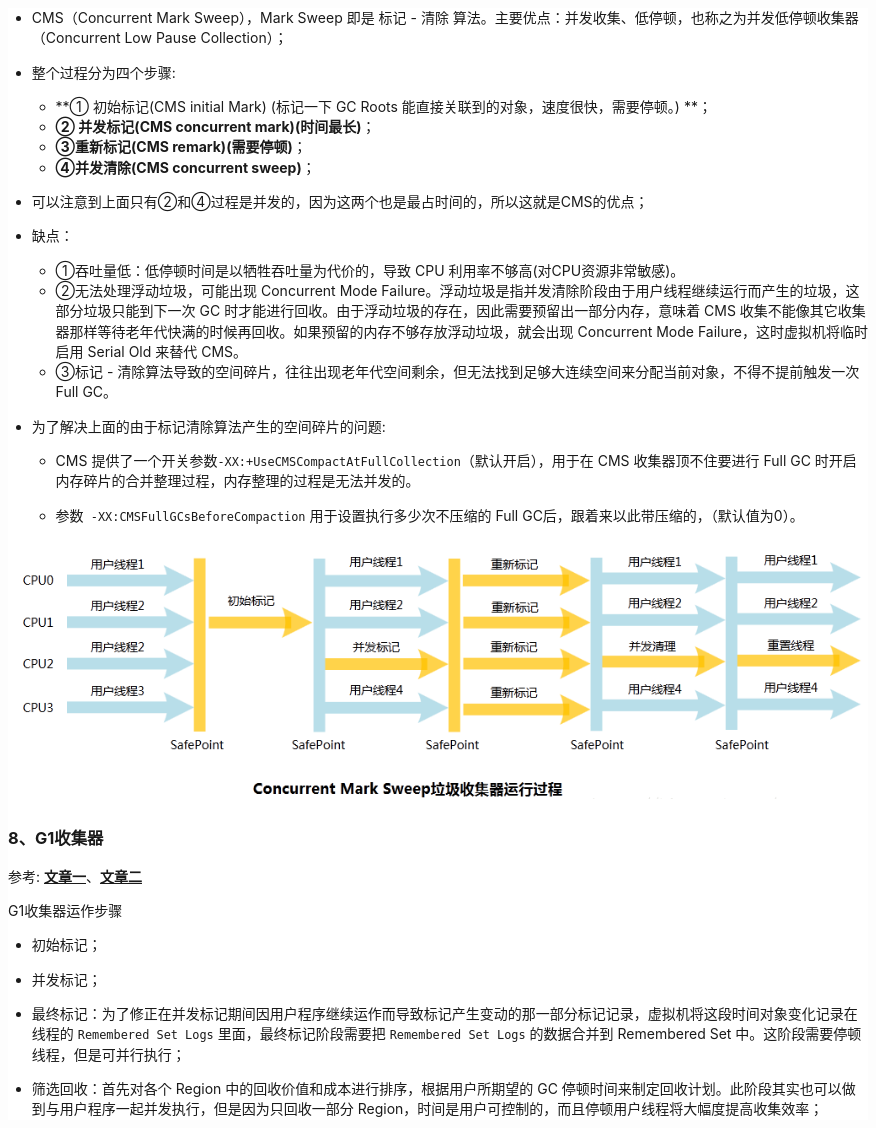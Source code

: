 * CMS（Concurrent Mark Sweep），Mark Sweep 即是 标记 - 清除 算法。</font>主要优点：并发收集、低停顿，也称之为并发低停顿收集器（Concurrent Low Pause Collection）；

* 整个过程分为四个步骤: 

  * **① 初始标记(CMS initial Mark) (标记一下 GC Roots 能直接关联到的对象，速度很快，需要停顿。) **；
  * **② 并发标记(CMS concurrent mark)(时间最长)**；
  * **③重新标记(CMS remark)(需要停顿)**；
  * **④并发清除(CMS concurrent sweep)**；

* 可以注意到上面只有②和④过程是并发的，因为这两个也是最占时间的，所以这就是CMS的优点；

* 缺点：

  * ①吞吐量低：低停顿时间是以牺牲吞吐量为代价的，导致 CPU 利用率不够高(对CPU资源非常敏感)。
  * ②无法处理浮动垃圾，可能出现 Concurrent Mode Failure。浮动垃圾是指并发清除阶段由于用户线程继续运行而产生的垃圾，这部分垃圾只能到下一次 GC 时才能进行回收。由于浮动垃圾的存在，因此需要预留出一部分内存，意味着 CMS 收集不能像其它收集器那样等待老年代快满的时候再回收。如果预留的内存不够存放浮动垃圾，就会出现 Concurrent Mode Failure，这时虚拟机将临时启用 Serial Old 来替代 CMS。
  * ③标记 - 清除算法导致的空间碎片，往往出现老年代空间剩余，但无法找到足够大连续空间来分配当前对象，不得不提前触发一次 Full GC。

* 为了解决上面的由于标记清除算法产生的空间碎片的问题:  

  * CMS 提供了一个开关参数`-XX:+UseCMSCompactAtFullCollection`（默认开启），用于在 CMS 收集器顶不住要进行 Full GC 时开启内存碎片的合并整理过程，内存整理的过程是无法并发的。

  * 参数` -XX:CMSFullGCsBeforeCompaction` 用于设置执行多少次不压缩的 Full GC后，跟着来以此带压缩的，（默认值为0）。

![在这里插入图片描述](images/j29.png)

### 8、G1收集器

参考: [**文章一**](http://blog.jobbole.com/109170/)、[**文章二**](https://tech.meituan.com/g1.html)

G1收集器运作步骤

* 初始标记；

* 并发标记；

* 最终标记：为了修正在并发标记期间因用户程序继续运作而导致标记产生变动的那一部分标记记录，虚拟机将这段时间对象变化记录在线程的 `Remembered Set Logs` 里面，最终标记阶段需要把 `Remembered Set Logs` 的数据合并到 Remembered Set 中。这阶段需要停顿线程，但是可并行执行；

* 筛选回收：首先对各个 Region 中的回收价值和成本进行排序，根据用户所期望的 GC 停顿时间来制定回收计划。此阶段其实也可以做到与用户程序一起并发执行，但是因为只回收一部分 Region，时间是用户可控制的，而且停顿用户线程将大幅度提高收集效率；
